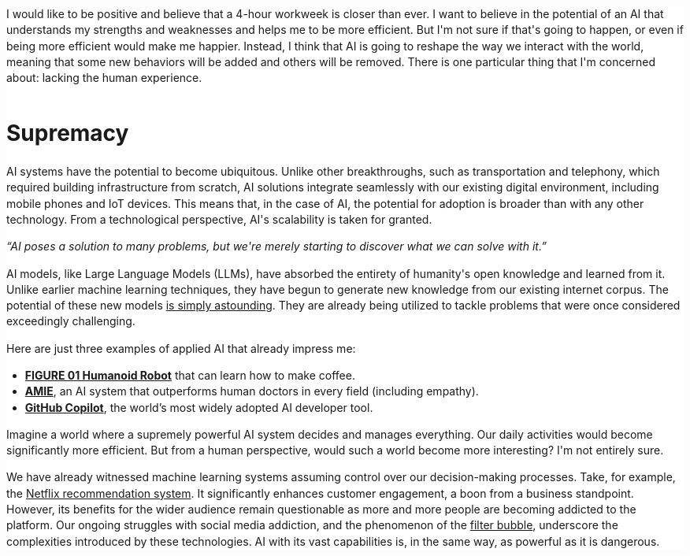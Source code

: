 I would like to be positive and believe that a 4-hour workweek is closer than ever.
I want to believe in the potential of an AI that understands my strengths and weaknesses and helps me to be more efficient.
But I'm not sure if that's going to happen, or even if being more efficient would make me happier.
Instead, I think that AI is going to reshape the way we interact with the world, meaning that some new behaviors will be added and others will be removed.
There is one particular thing that I'm concerned about: lacking the human experience.

# Supremacy

AI systems have the potential to become ubiquitous.
Unlike other breakthroughs, such as transportation and telephony, which required building infrastructure from scratch, AI solutions integrate seamlessly with our existing digital environment, including mobile phones and IoT devices.
This means that, in the case of AI, the potential for adoption is broader than with any other technology.
From a technological perspective, AI's scalability is taken for granted.

<aside class="quote">
    <em>“AI poses a solution to many problems, but we're merely starting to discover what we can solve with it.”</em>
</aside>

AI models, like Large Language Models (LLMs), have absorbed the entirety of humanity's open knowledge and learned from it.
Unlike earlier machine learning techniques, they have begun to generate new knowledge from our existing internet corpus.
The potential of these new models [is simply astounding](../blog/prompting-is-all-we-need).
They are already being utilized to tackle problems that were once considered exceedingly challenging.

Here are just three examples of applied AI that already impress me:

- **[FIGURE 01 Humanoid Robot](https://www.nextbigfuture.com/2024/01/figure-01-humanoid-bot-has-learned-to-make-coffee.html)** that can learn how to make coffee.
- **[AMIE](https://blog.research.google/2024/01/amie-research-ai-system-for-diagnostic_12.html)**, an AI system that outperforms human doctors in every field (including empathy).
- **[GitHub Copilot](https://github.com/features/copilot)**, the world’s most widely adopted AI developer tool.

Imagine a world where a supremely powerful AI system decides and manages everything.
Our daily activities would become significantly more efficient.
But from a human perspective, would such a world become more interesting?
I'm not entirely sure.

We have already witnessed machine learning systems assuming control over our decision-making processes.
Take, for example, the [Netflix recommendation system](https://research.netflix.com/research-area/recommendations).
It significantly enhances customer engagement, a boon from a business standpoint.
However, its benefits for the wider audience remain questionable as more and more people are becoming addicted to the platform.
Our ongoing struggles with social media addiction, and the phenomenon of the [filter bubble](https://en.wikipedia.org/wiki/Filter_bubble), underscore the complexities introduced by these technologies.
AI with its vast capabilities is, in the same way, as powerful as it is dangerous.
